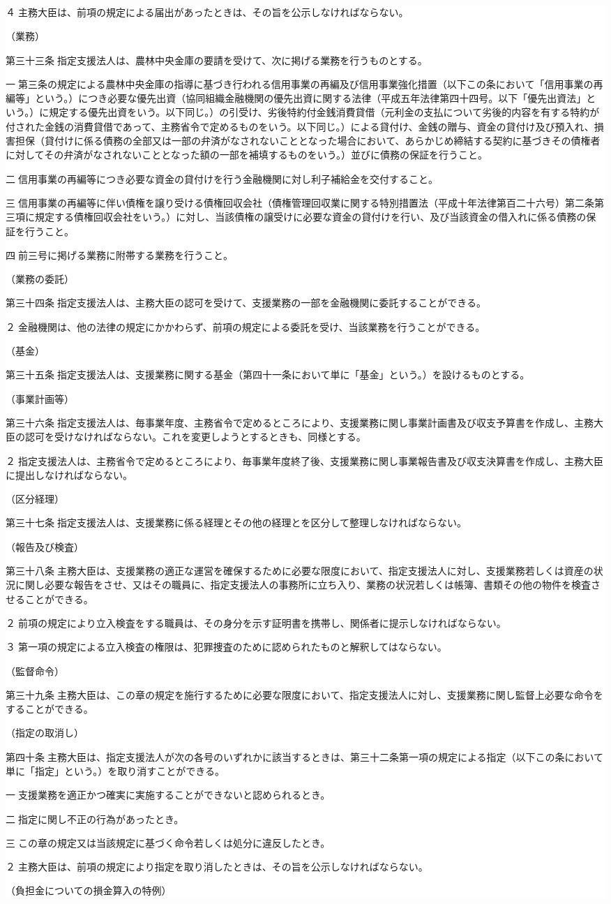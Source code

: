 ４ 主務大臣は、前項の規定による届出があったときは、その旨を公示しなければならない。

（業務）

第三十三条 指定支援法人は、農林中央金庫の要請を受けて、次に掲げる業務を行うものとする。

一 第三条の規定による農林中央金庫の指導に基づき行われる信用事業の再編及び信用事業強化措置（以下この条において「信用事業の再編等」という。）につき必要な優先出資（協同組織金融機関の優先出資に関する法律（平成五年法律第四十四号。以下「優先出資法」という。）に規定する優先出資をいう。以下同じ。）の引受け、劣後特約付金銭消費貸借（元利金の支払について劣後的内容を有する特約が付された金銭の消費貸借であって、主務省令で定めるものをいう。以下同じ。）による貸付け、金銭の贈与、資金の貸付け及び預入れ、損害担保（貸付けに係る債務の全部又は一部の弁済がなされないこととなった場合において、あらかじめ締結する契約に基づきその債権者に対してその弁済がなされないこととなった額の一部を補填するものをいう。）並びに債務の保証を行うこと。

二 信用事業の再編等につき必要な資金の貸付けを行う金融機関に対し利子補給金を交付すること。

三 信用事業の再編等に伴い債権を譲り受ける債権回収会社（債権管理回収業に関する特別措置法（平成十年法律第百二十六号）第二条第三項に規定する債権回収会社をいう。）に対し、当該債権の譲受けに必要な資金の貸付けを行い、及び当該資金の借入れに係る債務の保証を行うこと。

四 前三号に掲げる業務に附帯する業務を行うこと。

（業務の委託）

第三十四条 指定支援法人は、主務大臣の認可を受けて、支援業務の一部を金融機関に委託することができる。

２ 金融機関は、他の法律の規定にかかわらず、前項の規定による委託を受け、当該業務を行うことができる。

（基金）

第三十五条 指定支援法人は、支援業務に関する基金（第四十一条において単に「基金」という。）を設けるものとする。

（事業計画等）

第三十六条 指定支援法人は、毎事業年度、主務省令で定めるところにより、支援業務に関し事業計画書及び収支予算書を作成し、主務大臣の認可を受けなければならない。これを変更しようとするときも、同様とする。

２ 指定支援法人は、主務省令で定めるところにより、毎事業年度終了後、支援業務に関し事業報告書及び収支決算書を作成し、主務大臣に提出しなければならない。

（区分経理）

第三十七条 指定支援法人は、支援業務に係る経理とその他の経理とを区分して整理しなければならない。

（報告及び検査）

第三十八条 主務大臣は、支援業務の適正な運営を確保するために必要な限度において、指定支援法人に対し、支援業務若しくは資産の状況に関し必要な報告をさせ、又はその職員に、指定支援法人の事務所に立ち入り、業務の状況若しくは帳簿、書類その他の物件を検査させることができる。

２ 前項の規定により立入検査をする職員は、その身分を示す証明書を携帯し、関係者に提示しなければならない。

３ 第一項の規定による立入検査の権限は、犯罪捜査のために認められたものと解釈してはならない。

（監督命令）

第三十九条 主務大臣は、この章の規定を施行するために必要な限度において、指定支援法人に対し、支援業務に関し監督上必要な命令をすることができる。

（指定の取消し）

第四十条 主務大臣は、指定支援法人が次の各号のいずれかに該当するときは、第三十二条第一項の規定による指定（以下この条において単に「指定」という。）を取り消すことができる。

一 支援業務を適正かつ確実に実施することができないと認められるとき。

二 指定に関し不正の行為があったとき。

三 この章の規定又は当該規定に基づく命令若しくは処分に違反したとき。

２ 主務大臣は、前項の規定により指定を取り消したときは、その旨を公示しなければならない。

（負担金についての損金算入の特例）
